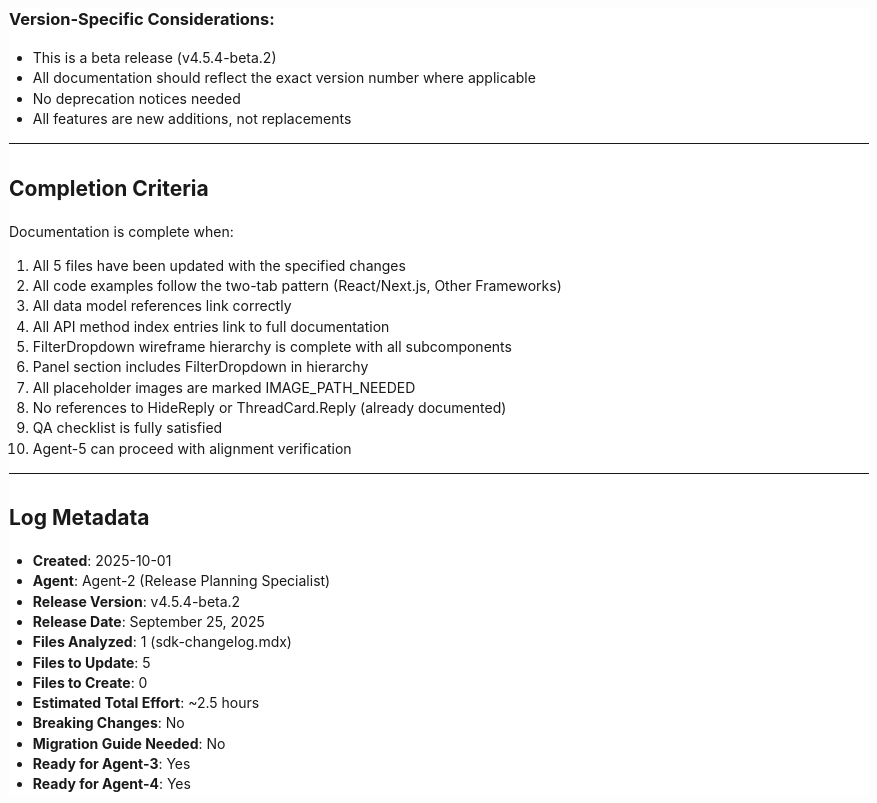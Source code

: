 ### Version-Specific Considerations:
- This is a beta release (v4.5.4-beta.2)
- All documentation should reflect the exact version number where applicable
- No deprecation notices needed
- All features are new additions, not replacements

---

## Completion Criteria

Documentation is complete when:
1. All 5 files have been updated with the specified changes
2. All code examples follow the two-tab pattern (React/Next.js, Other Frameworks)
3. All data model references link correctly
4. All API method index entries link to full documentation
5. FilterDropdown wireframe hierarchy is complete with all subcomponents
6. Panel section includes FilterDropdown in hierarchy
7. All placeholder images are marked IMAGE_PATH_NEEDED
8. No references to HideReply or ThreadCard.Reply (already documented)
9. QA checklist is fully satisfied
10. Agent-5 can proceed with alignment verification

---

## Log Metadata

- **Created**: 2025-10-01
- **Agent**: Agent-2 (Release Planning Specialist)
- **Release Version**: v4.5.4-beta.2
- **Release Date**: September 25, 2025
- **Files Analyzed**: 1 (sdk-changelog.mdx)
- **Files to Update**: 5
- **Files to Create**: 0
- **Estimated Total Effort**: ~2.5 hours
- **Breaking Changes**: No
- **Migration Guide Needed**: No
- **Ready for Agent-3**: Yes
- **Ready for Agent-4**: Yes
